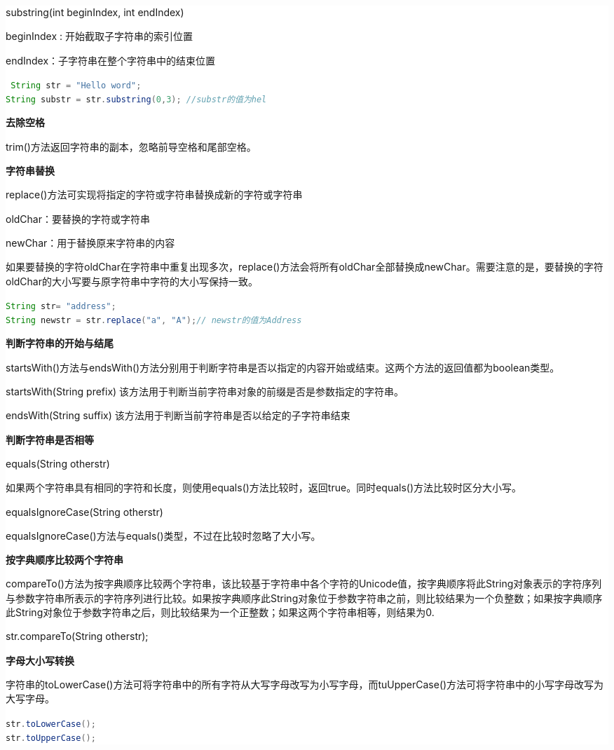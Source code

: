 substring(int beginIndex,  int endIndex)

beginIndex : 开始截取子字符串的索引位置

endIndex：子字符串在整个字符串中的结束位置

```java
 String str = "Hello word";
String substr = str.substring(0,3); //substr的值为hel
```

**去除空格**

trim()方法返回字符串的副本，忽略前导空格和尾部空格。

**字符串替换**

replace()方法可实现将指定的字符或字符串替换成新的字符或字符串

oldChar：要替换的字符或字符串

newChar：用于替换原来字符串的内容

如果要替换的字符oldChar在字符串中重复出现多次，replace()方法会将所有oldChar全部替换成newChar。需要注意的是，要替换的字符oldChar的大小写要与原字符串中字符的大小写保持一致。

```java
String str= "address";
String newstr = str.replace("a", "A");// newstr的值为Address
```

**判断字符串的开始与结尾**

startsWith()方法与endsWith()方法分别用于判断字符串是否以指定的内容开始或结束。这两个方法的返回值都为boolean类型。

startsWith(String prefix) 该方法用于判断当前字符串对象的前缀是否是参数指定的字符串。

endsWith(String suffix) 该方法用于判断当前字符串是否以给定的子字符串结束

**判断字符串是否相等**

equals(String otherstr)

如果两个字符串具有相同的字符和长度，则使用equals()方法比较时，返回true。同时equals()方法比较时区分大小写。

equalsIgnoreCase(String otherstr)

equalsIgnoreCase()方法与equals()类型，不过在比较时忽略了大小写。

**按字典顺序比较两个字符串**

compareTo()方法为按字典顺序比较两个字符串，该比较基于字符串中各个字符的Unicode值，按字典顺序将此String对象表示的字符序列与参数字符串所表示的字符序列进行比较。如果按字典顺序此String对象位于参数字符串之前，则比较结果为一个负整数；如果按字典顺序此String对象位于参数字符串之后，则比较结果为一个正整数；如果这两个字符串相等，则结果为0.

str.compareTo(String otherstr);

**字母大小写转换**

字符串的toLowerCase()方法可将字符串中的所有字符从大写字母改写为小写字母，而tuUpperCase()方法可将字符串中的小写字母改写为大写字母。

```java
str.toLowerCase();
str.toUpperCase();
```
